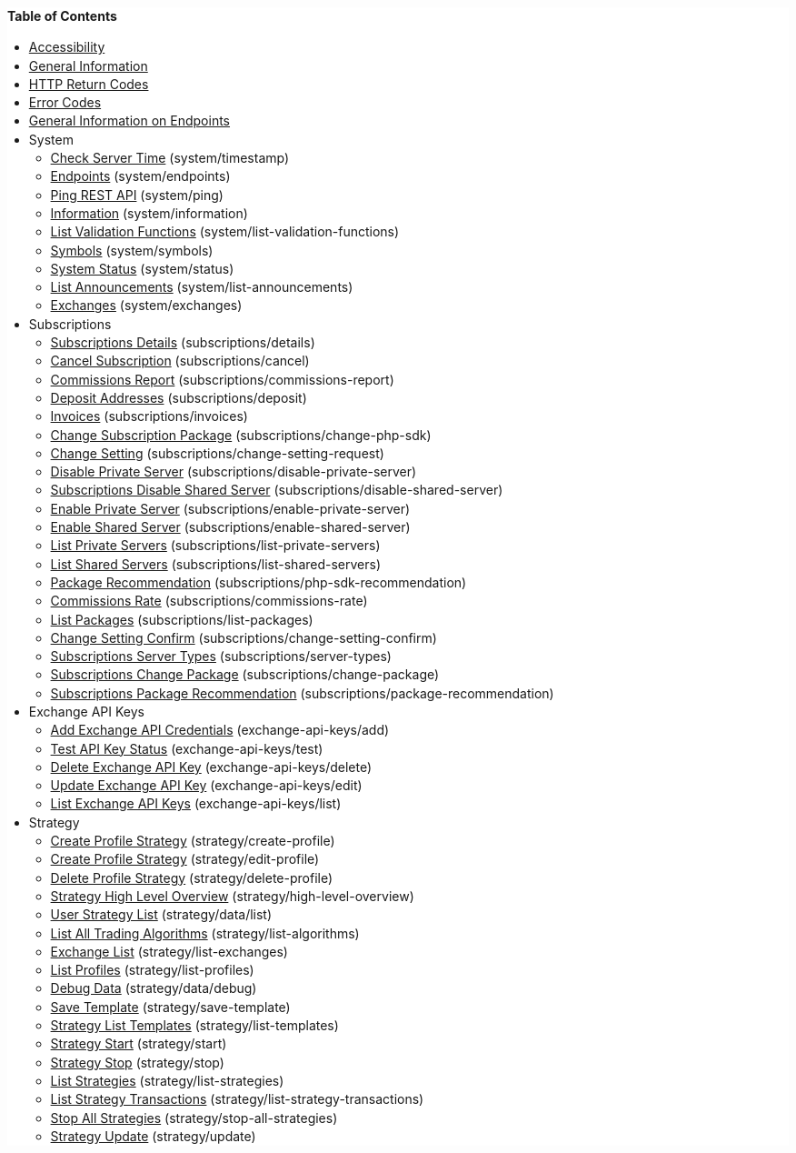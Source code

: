 **Table of Contents**

- [Accessibility](#accessibility)
- [General Information](#general-information)
- [HTTP Return Codes](#http-return-codes)
- [Error Codes](#error-codes)
- [General Information on Endpoints](#general-information-on-endpoints)
- System
	- [Check Server Time](#check-server-time) (system/timestamp)
	- [Endpoints](#endpoints) (system/endpoints)
	- [Ping REST API](#ping-rest-api) (system/ping)
	- [Information](#information) (system/information)
	- [List Validation Functions](#list-validation-functions) (system/list-validation-functions)
	- [Symbols](#symbols) (system/symbols)
	- [System Status](#system-status) (system/status)
	- [List Announcements](#list-announcements) (system/list-announcements)
	- [Exchanges](#exchanges) (system/exchanges)
- Subscriptions
	- [Subscriptions Details](#subscriptions-details) (subscriptions/details)
	- [Cancel Subscription](#cancel-subscription) (subscriptions/cancel)
	- [Commissions Report](#commissions-report) (subscriptions/commissions-report)
	- [Deposit Addresses](#deposit-addresses) (subscriptions/deposit)
	- [Invoices](#invoices) (subscriptions/invoices)
	- [Change Subscription Package](#change-subscription-package) (subscriptions/change-php-sdk)
	- [Change Setting](#change-setting) (subscriptions/change-setting-request)
	- [Disable Private Server](#disable-private-server) (subscriptions/disable-private-server)
	- [Subscriptions Disable Shared Server](#subscriptions-disable-shared-server) (subscriptions/disable-shared-server)
	- [Enable Private Server](#enable-private-server) (subscriptions/enable-private-server)
	- [Enable Shared Server](#enable-shared-server) (subscriptions/enable-shared-server)
	- [List Private Servers](#list-private-servers) (subscriptions/list-private-servers)
	- [List Shared Servers](#list-shared-servers) (subscriptions/list-shared-servers)
	- [Package Recommendation](#package-recommendation) (subscriptions/php-sdk-recommendation)
	- [Commissions Rate](#commissions-rate) (subscriptions/commissions-rate)
	- [List Packages](#list-packages) (subscriptions/list-packages)
	- [Change Setting Confirm](#change-setting-confirm) (subscriptions/change-setting-confirm)
	- [Subscriptions Server Types](#subscriptions-server-types) (subscriptions/server-types)
	- [Subscriptions Change Package](#subscriptions-change-package) (subscriptions/change-package)
	- [Subscriptions Package Recommendation](#subscriptions-package-recommendation) (subscriptions/package-recommendation)
- Exchange API Keys
	- [Add Exchange API Credentials](#add-exchange-api-credentials) (exchange-api-keys/add)
	- [Test API Key Status](#test-api-key-status) (exchange-api-keys/test)
	- [Delete Exchange API Key](#delete-exchange-api-key) (exchange-api-keys/delete)
	- [Update Exchange API Key](#update-exchange-api-key) (exchange-api-keys/edit)
	- [List Exchange API Keys](#list-exchange-api-keys) (exchange-api-keys/list)
- Strategy
	- [Create Profile Strategy](#create-profile-strategy) (strategy/create-profile)
	- [Create Profile Strategy](#create-profile-strategy) (strategy/edit-profile)
	- [Delete Profile Strategy](#delete-profile-strategy) (strategy/delete-profile)
	- [Strategy High Level Overview](#strategy-high-level-overview) (strategy/high-level-overview)
	- [User Strategy List](#user-strategy-list) (strategy/data/list)
	- [List All Trading Algorithms](#list-all-trading-algorithms) (strategy/list-algorithms)
	- [Exchange List](#exchange-list) (strategy/list-exchanges)
	- [List Profiles](#list-profiles) (strategy/list-profiles)
	- [Debug Data](#debug-data) (strategy/data/debug)
	- [Save Template](#save-template) (strategy/save-template)
	- [Strategy List Templates](#strategy-list-templates) (strategy/list-templates)
	- [Strategy Start](#strategy-start) (strategy/start)
	- [Strategy Stop](#strategy-stop) (strategy/stop)
	- [List Strategies](#list-strategies) (strategy/list-strategies)
	- [List Strategy Transactions](#list-strategy-transactions) (strategy/list-strategy-transactions)
	- [Stop All Strategies](#stop-all-strategies) (strategy/stop-all-strategies)
	- [Strategy Update](#strategy-update) (strategy/update)